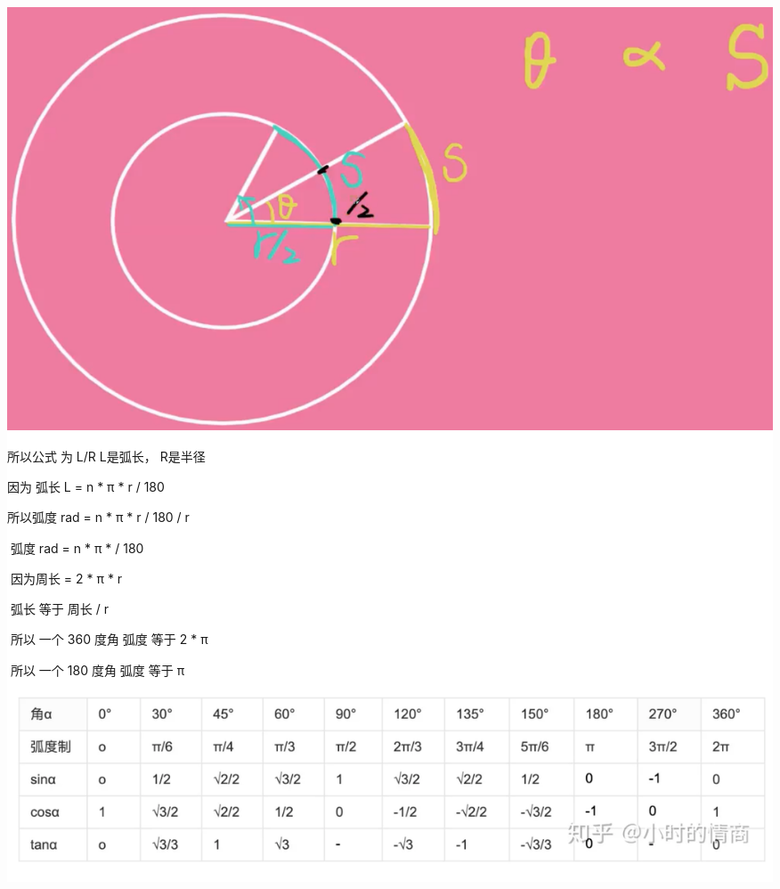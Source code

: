 <img src="./images/18.png"  />

所以公式 为 L/R    L是弧长， R是半径

因为 弧长  L = n * π *  r / 180

   所以弧度 rad  = n * π *  r / 180 / r

​           弧度 rad  = n * π *  / 180     

​           因为周长 = 2 * π * r

​           弧长 等于  周长 / r

​           所以 一个 360 度角 弧度 等于  2 * π

​           所以 一个 180 度角 弧度 等于  π          

<img src="./images/19.png"  />           
